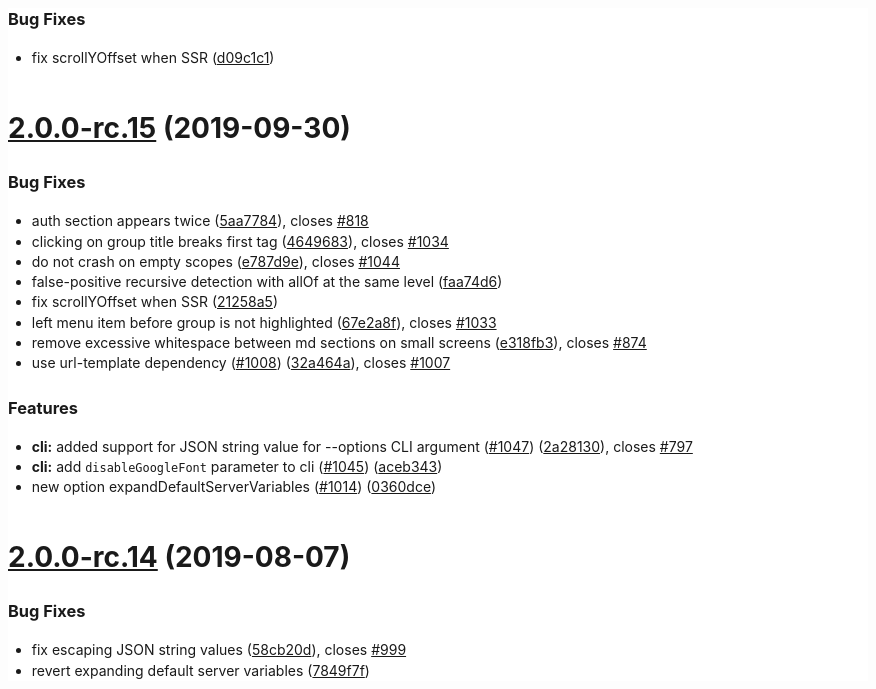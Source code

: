 
### Bug Fixes

* fix scrollYOffset when SSR ([d09c1c1](https://github.com/Redocly/redoc/commit/d09c1c1))



# [2.0.0-rc.15](https://github.com/Redocly/redoc/compare/v2.0.0-rc.14...v2.0.0-rc.15) (2019-09-30)


### Bug Fixes

* auth section appears twice ([5aa7784](https://github.com/Redocly/redoc/commit/5aa7784)), closes [#818](https://github.com/Redocly/redoc/issues/818)
* clicking on group title breaks first tag ([4649683](https://github.com/Redocly/redoc/commit/4649683)), closes [#1034](https://github.com/Redocly/redoc/issues/1034)
* do not crash on empty scopes ([e787d9e](https://github.com/Redocly/redoc/commit/e787d9e)), closes [#1044](https://github.com/Redocly/redoc/issues/1044)
* false-positive recursive detection with allOf at the same level ([faa74d6](https://github.com/Redocly/redoc/commit/faa74d6))
* fix scrollYOffset when SSR ([21258a5](https://github.com/Redocly/redoc/commit/21258a5))
* left menu item before group is not highlighted ([67e2a8f](https://github.com/Redocly/redoc/commit/67e2a8f)), closes [#1033](https://github.com/Redocly/redoc/issues/1033)
* remove excessive whitespace between md sections on small screens ([e318fb3](https://github.com/Redocly/redoc/commit/e318fb3)), closes [#874](https://github.com/Redocly/redoc/issues/874)
* use url-template dependency ([#1008](https://github.com/Redocly/redoc/issues/1008)) ([32a464a](https://github.com/Redocly/redoc/commit/32a464a)), closes [#1007](https://github.com/Redocly/redoc/issues/1007)


### Features

* **cli:** added support for JSON string value for --options CLI argument ([#1047](https://github.com/Redocly/redoc/issues/1047)) ([2a28130](https://github.com/Redocly/redoc/commit/2a28130)), closes [#797](https://github.com/Redocly/redoc/issues/797)
* **cli:** add `disableGoogleFont` parameter to cli ([#1045](https://github.com/Redocly/redoc/issues/1045)) ([aceb343](https://github.com/Redocly/redoc/commit/aceb343))
* new option expandDefaultServerVariables ([#1014](https://github.com/Redocly/redoc/issues/1014)) ([0360dce](https://github.com/Redocly/redoc/commit/0360dce))




# [2.0.0-rc.14](https://github.com/Redocly/redoc/compare/v2.0.0-rc.13...v2.0.0-rc.14) (2019-08-07)


### Bug Fixes

* fix escaping JSON string values ([58cb20d](https://github.com/Redocly/redoc/commit/58cb20d)), closes [#999](https://github.com/Redocly/redoc/issues/999)
* revert expanding default server variables ([7849f7f](https://github.com/Redocly/redoc/commit/7849f7f))
